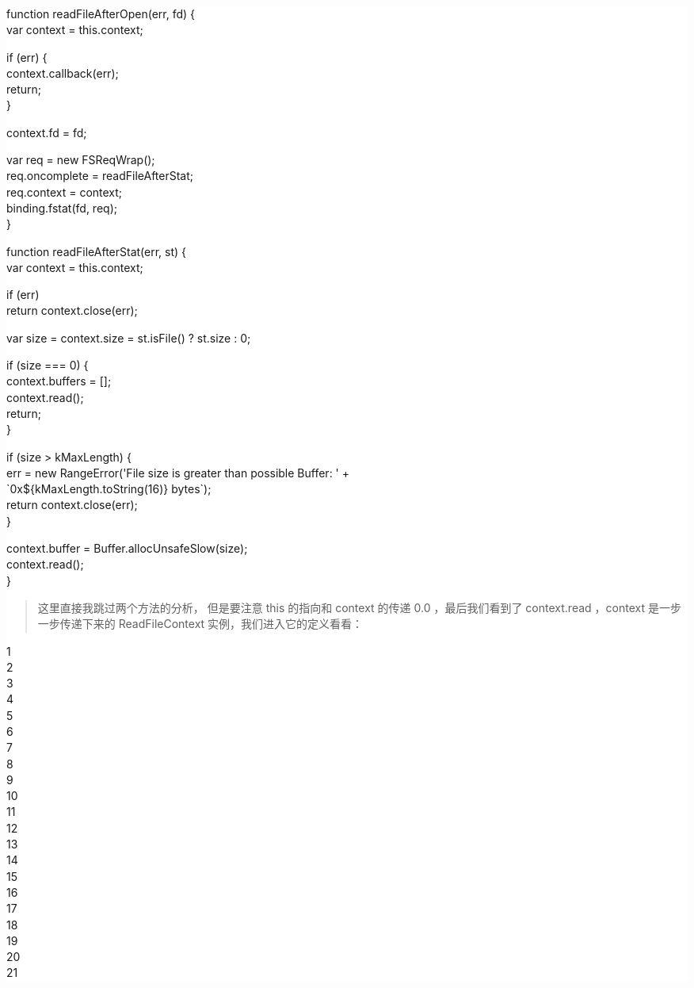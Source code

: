 function readFileAfterOpen(err, fd) {  
 var context = this.context;  
  
 if (err) {  
 context.callback(err);  
 return;  
 }  
  
 context.fd = fd;  
  
 var req = new FSReqWrap();  
 req.oncomplete = readFileAfterStat;  
 req.context = context;  
 binding.fstat(fd, req);  
}  
  
function readFileAfterStat(err, st) {  
 var context = this.context;  
  
 if (err)  
 return context.close(err);  
  
 var size = context.size = st.isFile() ? st.size : 0;  
  
 if (size === 0) {  
 context.buffers = \[\];  
 context.read();  
 return;  
 }  
  
 if (size > kMaxLength) {  
 err = new RangeError('File size is greater than possible Buffer: ' +  
 \`0x${kMaxLength.toString(16)} bytes\`);  
 return context.close(err);  
 }  
  
 context.buffer = Buffer.allocUnsafeSlow(size);  
 context.read();  
}  

> 这里直接我跳过两个方法的分析， 但是要注意 this 的指向和 context 的传递 0.0 ，最后我们看到了 context.read ，context 是一步一步传递下来的 ReadFileContext 实例，我们进入它的定义看看：

1  
2  
3  
4  
5  
6  
7  
8  
9  
10  
11  
12  
13  
14  
15  
16  
17  
18  
19  
20  
21  
